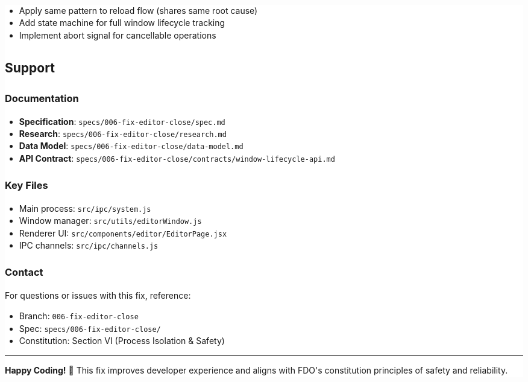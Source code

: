 - Apply same pattern to reload flow (shares same root cause)
- Add state machine for full window lifecycle tracking
- Implement abort signal for cancellable operations

## Support

### Documentation

- **Specification**: `specs/006-fix-editor-close/spec.md`
- **Research**: `specs/006-fix-editor-close/research.md`
- **Data Model**: `specs/006-fix-editor-close/data-model.md`
- **API Contract**: `specs/006-fix-editor-close/contracts/window-lifecycle-api.md`

### Key Files

- Main process: `src/ipc/system.js`
- Window manager: `src/utils/editorWindow.js`
- Renderer UI: `src/components/editor/EditorPage.jsx`
- IPC channels: `src/ipc/channels.js`

### Contact

For questions or issues with this fix, reference:
- Branch: `006-fix-editor-close`
- Spec: `specs/006-fix-editor-close/`
- Constitution: Section VI (Process Isolation & Safety)

---

**Happy Coding!** 🚀 This fix improves developer experience and aligns with FDO's constitution principles of safety and reliability.

